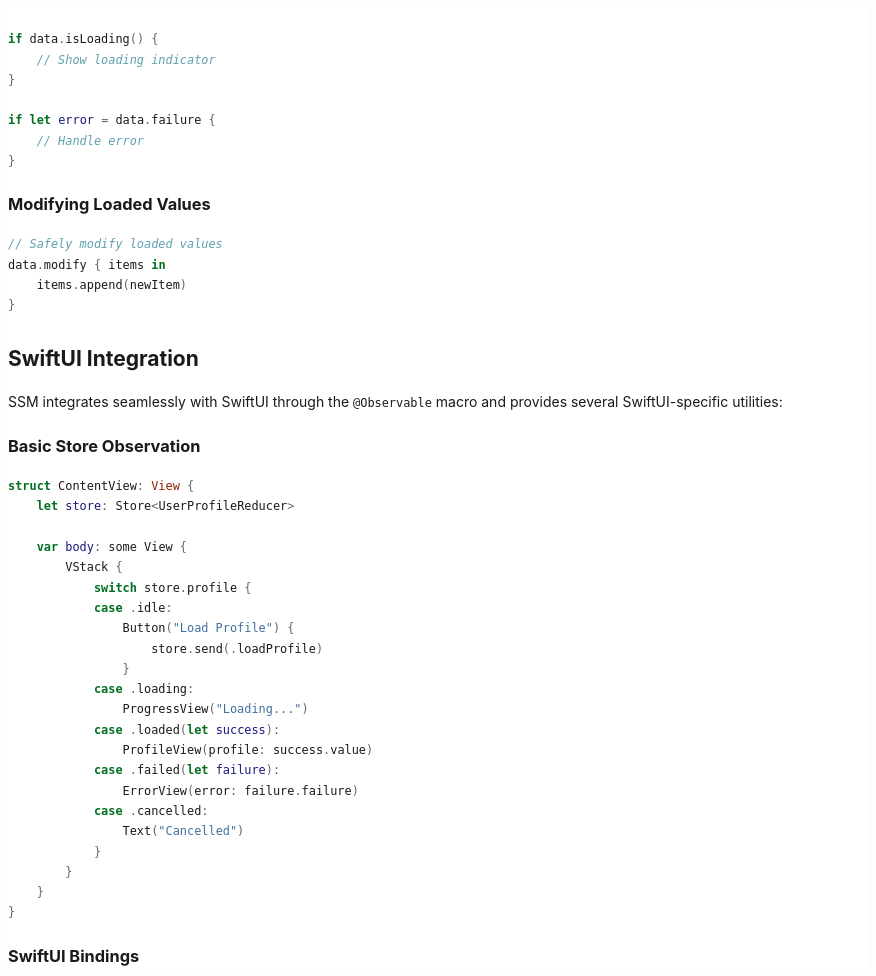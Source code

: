 ```swift

if data.isLoading() {
    // Show loading indicator
}

if let error = data.failure {
    // Handle error
}
```

### Modifying Loaded Values

```swift
// Safely modify loaded values
data.modify { items in
    items.append(newItem)
}
```

## SwiftUI Integration

SSM integrates seamlessly with SwiftUI through the `@Observable` macro and provides several SwiftUI-specific utilities:

### Basic Store Observation

```swift
struct ContentView: View {
    let store: Store<UserProfileReducer>
    
    var body: some View {
        VStack {
            switch store.profile {
            case .idle:
                Button("Load Profile") {
                    store.send(.loadProfile)
                }
            case .loading:
                ProgressView("Loading...")
            case .loaded(let success):
                ProfileView(profile: success.value)
            case .failed(let failure):
                ErrorView(error: failure.failure)
            case .cancelled:
                Text("Cancelled")
            }
        }
    }
}
```

### SwiftUI Bindings
